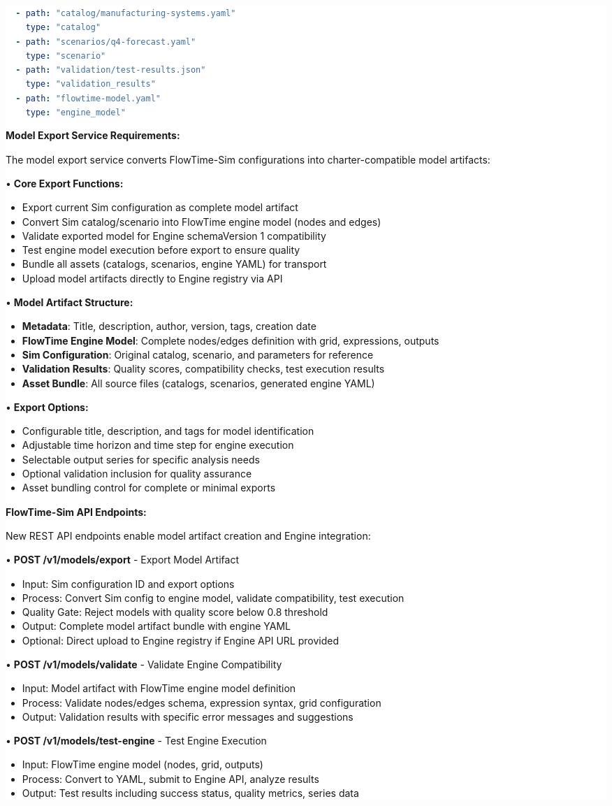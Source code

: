 ```yaml
  - path: "catalog/manufacturing-systems.yaml"
    type: "catalog"
  - path: "scenarios/q4-forecast.yaml"  
    type: "scenario"
  - path: "validation/test-results.json"
    type: "validation_results"
  - path: "flowtime-model.yaml"
    type: "engine_model"
```

**Model Export Service Requirements:**

The model export service converts FlowTime-Sim configurations into charter-compatible model artifacts:

• **Core Export Functions:**
  - Export current Sim configuration as complete model artifact
  - Convert Sim catalog/scenario into FlowTime engine model (nodes and edges)
  - Validate exported model for Engine schemaVersion 1 compatibility
  - Test engine model execution before export to ensure quality
  - Bundle all assets (catalogs, scenarios, engine YAML) for transport
  - Upload model artifacts directly to Engine registry via API

• **Model Artifact Structure:**
  - **Metadata**: Title, description, author, version, tags, creation date
  - **FlowTime Engine Model**: Complete nodes/edges definition with grid, expressions, outputs
  - **Sim Configuration**: Original catalog, scenario, and parameters for reference
  - **Validation Results**: Quality scores, compatibility checks, test execution results
  - **Asset Bundle**: All source files (catalogs, scenarios, generated engine YAML)

• **Export Options:**
  - Configurable title, description, and tags for model identification
  - Adjustable time horizon and time step for engine execution
  - Selectable output series for specific analysis needs
  - Optional validation inclusion for quality assurance
  - Asset bundling control for complete or minimal exports

**FlowTime-Sim API Endpoints:**

New REST API endpoints enable model artifact creation and Engine integration:

• **POST /v1/models/export** - Export Model Artifact
  - Input: Sim configuration ID and export options
  - Process: Convert Sim config to engine model, validate compatibility, test execution
  - Quality Gate: Reject models with quality score below 0.8 threshold
  - Output: Complete model artifact bundle with engine YAML
  - Optional: Direct upload to Engine registry if Engine API URL provided

• **POST /v1/models/validate** - Validate Engine Compatibility
  - Input: Model artifact with FlowTime engine model definition
  - Process: Validate nodes/edges schema, expression syntax, grid configuration
  - Output: Validation results with specific error messages and suggestions

• **POST /v1/models/test-engine** - Test Engine Execution
  - Input: FlowTime engine model (nodes, grid, outputs)
  - Process: Convert to YAML, submit to Engine API, analyze results
  - Output: Test results including success status, quality metrics, series data
